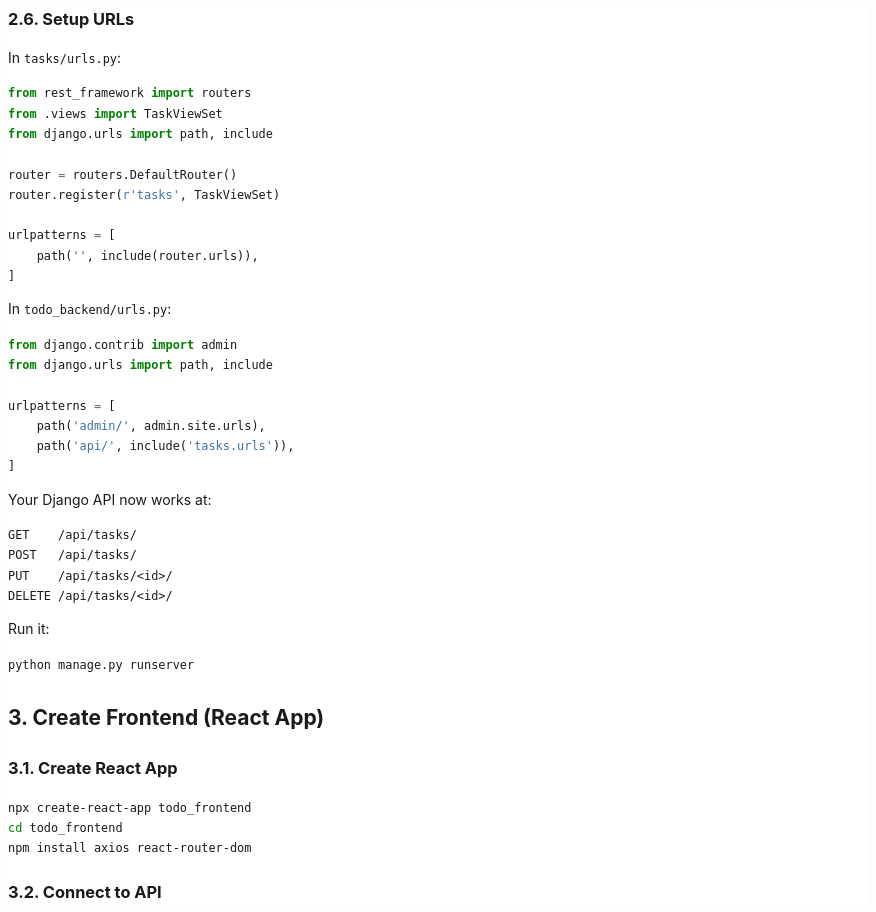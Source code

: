 ### 2.6. Setup URLs

In `tasks/urls.py`:

```python
from rest_framework import routers
from .views import TaskViewSet
from django.urls import path, include

router = routers.DefaultRouter()
router.register(r'tasks', TaskViewSet)

urlpatterns = [
    path('', include(router.urls)),
]
```

In `todo_backend/urls.py`:

```python
from django.contrib import admin
from django.urls import path, include

urlpatterns = [
    path('admin/', admin.site.urls),
    path('api/', include('tasks.urls')),
]
```

Your Django API now works at:
```
GET    /api/tasks/
POST   /api/tasks/
PUT    /api/tasks/<id>/
DELETE /api/tasks/<id>/
```

Run it:

```bash
python manage.py runserver
```

## 3. Create Frontend (React App)

### 3.1. Create React App

```bash
npx create-react-app todo_frontend
cd todo_frontend
npm install axios react-router-dom
```

### 3.2. Connect to API
